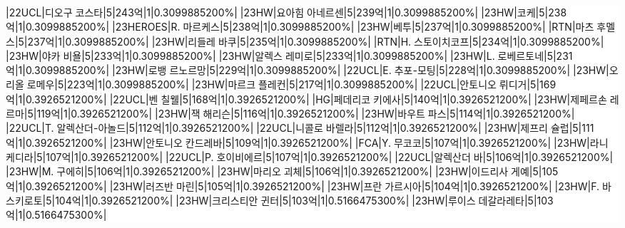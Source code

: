 |22UCL|디오구 코스타|5|243억|1|0.3099885200%|
|23HW|요아힘 아네르센|5|239억|1|0.3099885200%|
|23HW|코케|5|238억|1|0.3099885200%|
|23HEROES|R. 마르케스|5|238억|1|0.3099885200%|
|23HW|베투|5|237억|1|0.3099885200%|
|RTN|마츠 후멜스|5|237억|1|0.3099885200%|
|23HW|리들레 바쿠|5|235억|1|0.3099885200%|
|RTN|H. 스토이치코프|5|234억|1|0.3099885200%|
|23HW|야카 비욜|5|233억|1|0.3099885200%|
|23HW|알렉스 레미로|5|233억|1|0.3099885200%|
|23HW|L. 로베르토네|5|231억|1|0.3099885200%|
|23HW|로뱅 르노르망|5|229억|1|0.3099885200%|
|22UCL|E. 추포-모팅|5|228억|1|0.3099885200%|
|23HW|오리올 로메우|5|223억|1|0.3099885200%|
|23HW|마르크 플레컨|5|217억|1|0.3099885200%|
|22UCL|안토니오 뤼디거|5|169억|1|0.3926521200%|
|22UCL|벤 칠웰|5|168억|1|0.3926521200%|
|HG|페데리코 키에사|5|140억|1|0.3926521200%|
|23HW|제페르손 레르마|5|119억|1|0.3926521200%|
|23HW|잭 해리슨|5|116억|1|0.3926521200%|
|23HW|바우트 파스|5|114억|1|0.3926521200%|
|22UCL|T. 알렉산더-아놀드|5|112억|1|0.3926521200%|
|22UCL|니콜로 바렐라|5|112억|1|0.3926521200%|
|23HW|제프리 슐럽|5|111억|1|0.3926521200%|
|23HW|안토니오 칸드레바|5|109억|1|0.3926521200%|
|FCA|Y. 무코코|5|107억|1|0.3926521200%|
|23HW|라니 케디라|5|107억|1|0.3926521200%|
|22UCL|P. 호이비에르|5|107억|1|0.3926521200%|
|22UCL|알렉산더 바|5|106억|1|0.3926521200%|
|23HW|M. 구에히|5|106억|1|0.3926521200%|
|23HW|마리오 괴체|5|106억|1|0.3926521200%|
|23HW|이드리사 게예|5|105억|1|0.3926521200%|
|23HW|러즈반 마린|5|105억|1|0.3926521200%|
|23HW|프란 가르시아|5|104억|1|0.3926521200%|
|23HW|F. 바스키로토|5|104억|1|0.3926521200%|
|23HW|크리스티안 귄터|5|103억|1|0.5166475300%|
|23HW|루이스 데갈라레타|5|103억|1|0.5166475300%|